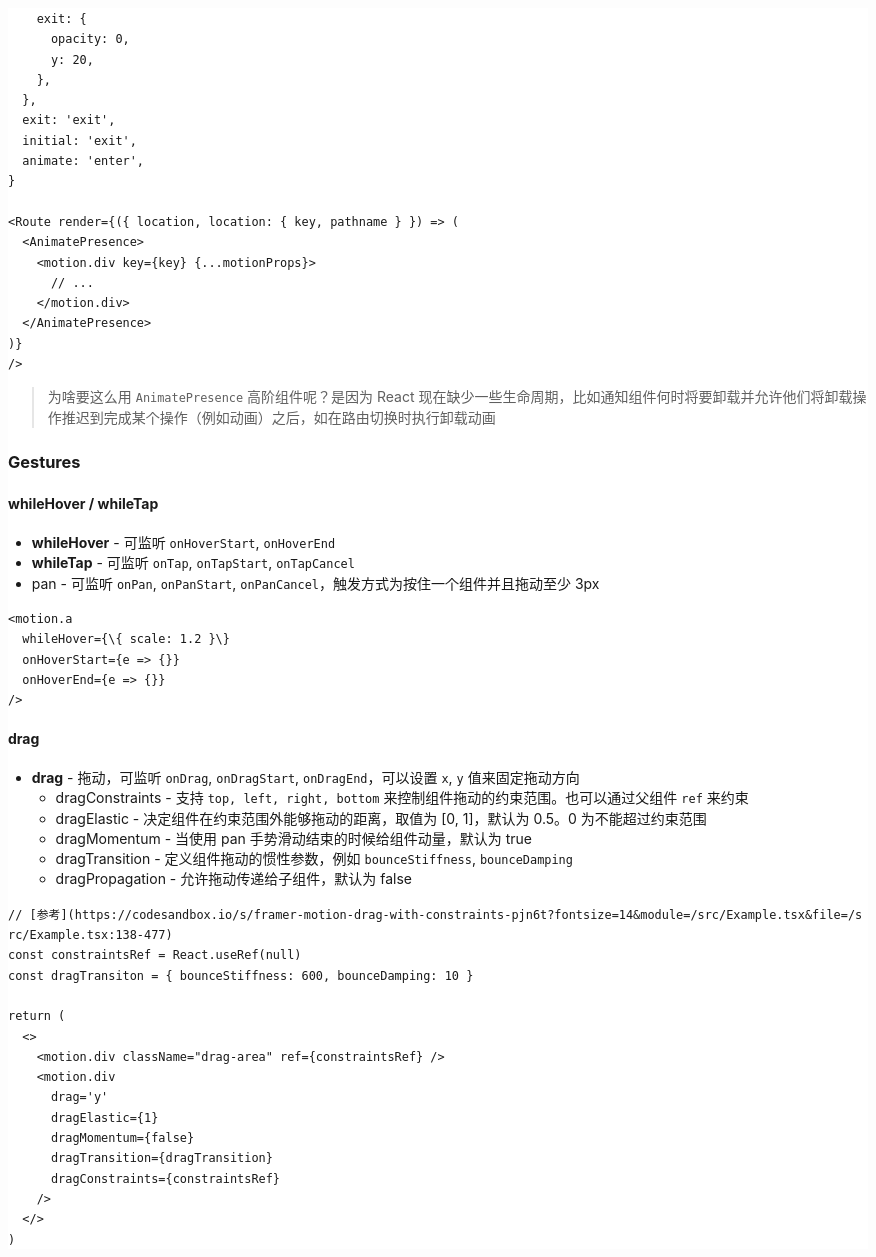 ```JS
    exit: {
      opacity: 0,
      y: 20,
    },
  },
  exit: 'exit',
  initial: 'exit',
  animate: 'enter',
}

<Route render={({ location, location: { key, pathname } }) => (
  <AnimatePresence>
    <motion.div key={key} {...motionProps}>
      // ...
    </motion.div>
  </AnimatePresence>
)}
/>
```

> 为啥要这么用 `AnimatePresence` 高阶组件呢？是因为 React 现在缺少一些生命周期，比如通知组件何时将要卸载并允许他们将卸载操作推迟到完成某个操作（例如动画）之后，如在路由切换时执行卸载动画

### Gestures

#### whileHover / whileTap

* **whileHover** - 可监听 `onHoverStart`, `onHoverEnd`
* **whileTap** - 可监听 `onTap`, `onTapStart`, `onTapCancel`
* pan - 可监听 `onPan`, `onPanStart`, `onPanCancel`，触发方式为按住一个组件并且拖动至少 3px

```JS
<motion.a
  whileHover={\{ scale: 1.2 }\}
  onHoverStart={e => {}}
  onHoverEnd={e => {}}
/>
```

#### drag

* **drag** - 拖动，可监听 `onDrag`, `onDragStart`, `onDragEnd`，可以设置 `x`, `y` 值来固定拖动方向
  * dragConstraints - 支持 `top, left, right, bottom` 来控制组件拖动的约束范围。也可以通过父组件 `ref` 来约束
  * dragElastic - 决定组件在约束范围外能够拖动的距离，取值为 [0, 1]，默认为 0.5。0 为不能超过约束范围
  * dragMomentum - 当使用 pan 手势滑动结束的时候给组件动量，默认为 true
  * dragTransition - 定义组件拖动的惯性参数，例如 `bounceStiffness`, `bounceDamping`
  * dragPropagation - 允许拖动传递给子组件，默认为 false

```JS
// [参考](https://codesandbox.io/s/framer-motion-drag-with-constraints-pjn6t?fontsize=14&module=/src/Example.tsx&file=/src/Example.tsx:138-477)
const constraintsRef = React.useRef(null)
const dragTransiton = { bounceStiffness: 600, bounceDamping: 10 }

return (
  <>
    <motion.div className="drag-area" ref={constraintsRef} />
    <motion.div
      drag='y'
      dragElastic={1}
      dragMomentum={false}
      dragTransition={dragTransition}
      dragConstraints={constraintsRef}
    />
  </>
)
```